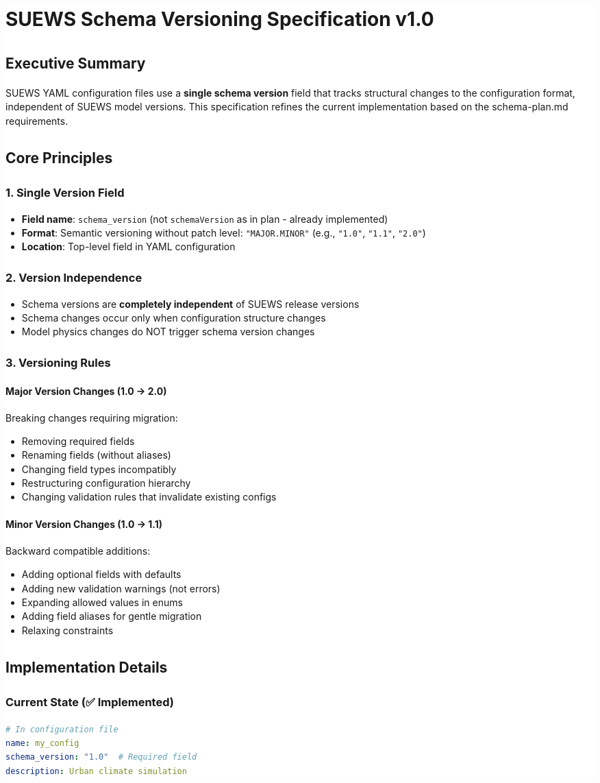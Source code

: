 # SUEWS Schema Versioning Specification v1.0

## Executive Summary

SUEWS YAML configuration files use a **single schema version** field that tracks structural changes to the configuration format, independent of SUEWS model versions. This specification refines the current implementation based on the schema-plan.md requirements.

## Core Principles

### 1. Single Version Field
- **Field name**: `schema_version` (not `schemaVersion` as in plan - already implemented)
- **Format**: Semantic versioning without patch level: `"MAJOR.MINOR"` (e.g., `"1.0"`, `"1.1"`, `"2.0"`)
- **Location**: Top-level field in YAML configuration

### 2. Version Independence
- Schema versions are **completely independent** of SUEWS release versions
- Schema changes occur only when configuration structure changes
- Model physics changes do NOT trigger schema version changes

### 3. Versioning Rules

#### Major Version Changes (1.0 → 2.0)
Breaking changes requiring migration:
- Removing required fields
- Renaming fields (without aliases)
- Changing field types incompatibly
- Restructuring configuration hierarchy
- Changing validation rules that invalidate existing configs

#### Minor Version Changes (1.0 → 1.1)
Backward compatible additions:
- Adding optional fields with defaults
- Adding new validation warnings (not errors)
- Expanding allowed values in enums
- Adding field aliases for gentle migration
- Relaxing constraints

## Implementation Details

### Current State (✅ Implemented)
```yaml
# In configuration file
name: my_config
schema_version: "1.0"  # Required field
description: Urban climate simulation
```
